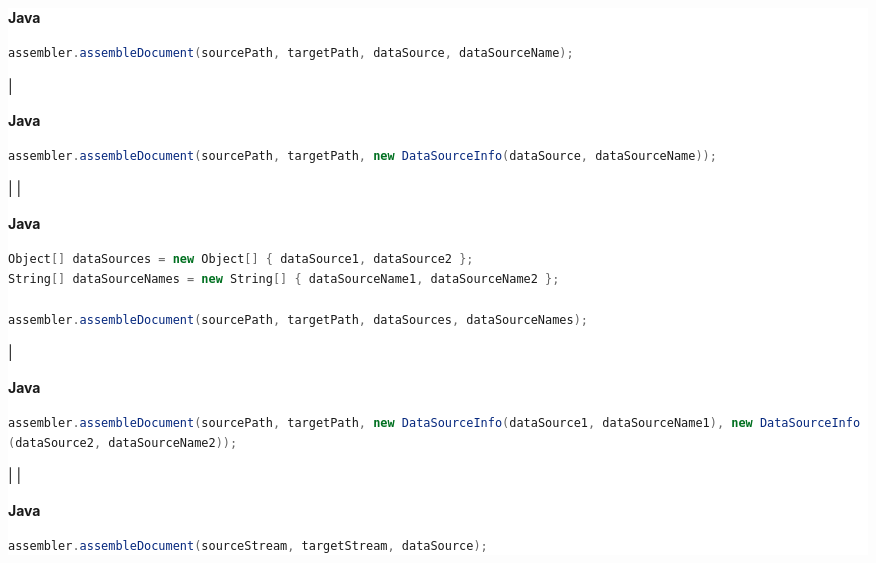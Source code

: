 **Java**

```csharp
assembler.assembleDocument(sourcePath, targetPath, dataSource, dataSourceName);
```





 | 

**Java**

```csharp
assembler.assembleDocument(sourcePath, targetPath, new DataSourceInfo(dataSource, dataSourceName));
```





 |
| 

**Java**

```csharp
Object[] dataSources = new Object[] { dataSource1, dataSource2 };
String[] dataSourceNames = new String[] { dataSourceName1, dataSourceName2 };
 
assembler.assembleDocument(sourcePath, targetPath, dataSources, dataSourceNames);
```





 | 

**Java**

```csharp
assembler.assembleDocument(sourcePath, targetPath, new DataSourceInfo(dataSource1, dataSourceName1), new DataSourceInfo(dataSource2, dataSourceName2));
```





 |
| 

**Java**

```csharp
assembler.assembleDocument(sourceStream, targetStream, dataSource);
```




